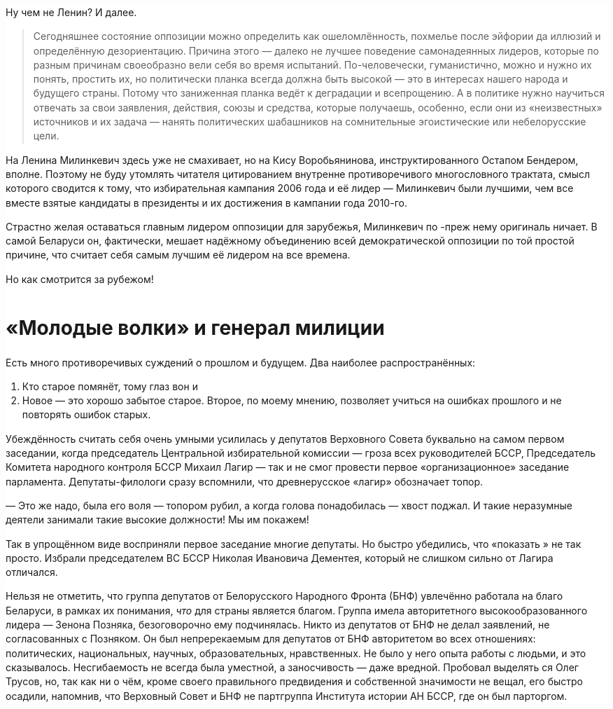 Ну чем не Ленин? И далее.

>Сегодняшнее состояние оппозиции можно определить как ошеломлённость, похмелье после эйфории да иллюзий и определённую дезориентацию. Причина этого — далеко не лучшее поведение самонадеянных лидеров, которые по разным причинам своеобразно вели себя во время испытаний. По-человечески, гуманистично, можно и нужно их понять, простить их, но политически планка всегда должна быть высокой — это в интересах нашего народа и будущего страны. Потому что заниженная планка ведёт к деградации и всепрощению. А в политике нужно научиться отвечать за свои заявления, действия, союзы и средства, которые получаешь, особенно, если они из «неизвестных» источников и их задача — нанять политических шабашников на сомнительные эгоистические или небелорусские цели.

На Ленина Милинкевич здесь уже не смахивает, но на Кису Воробьянинова, инструктированного Остапом Бендером, вполне. Поэтому не буду утомлять читателя цитированием внутренне противоречивого многословного трактата, смысл которого сводится к тому, что избирательная кампания 2006 года и её лидер — Милинкевич были лучшими, чем все вместе взятые кандидаты в президенты и их достижения в кампании года 2010-го.

Страстно желая оставаться главным лидером оппозиции для зарубежья, Милинкевич по -преж нему оригиналь ничает. В самой Беларуси он, фактически, мешает надёжному объединению всей демократической оппозиции по той простой причине, что считает себя самым лучшим её лидером на все времена.

Но как смотрится за рубежом!


# «Молодые волки» и генерал милиции

Есть много противоречивых суждений о прошлом и будущем. Два наиболее распространённых: 

1. Кто старое помянёт, тому глаз вон и 
2. Новое — это хорошо забытое старое. Второе, по моему мнению, позволяет учиться на ошибках прошлого и не повторять ошибок старых.

Убеждённость считать себя очень умными усилилась у депутатов Верховного Совета буквально на самом первом заседании, когда председатель Центральной избирательной комиссии — гроза всех руководителей БССР, Председатель Комитета народного контроля БССР Михаил Лагир — так и не смог провести первое «организационное» заседание парламента. Депутаты-филологи сразу вспомнили, что древнерусское «лагир» обозначает топор.

— Это же надо, была его воля — топором рубил, а когда голова понадобилась — хвост поджал. И такие неразумные деятели занимали такие высокие должности! Мы им покажем!

Так в упрощённом виде восприняли первое заседание многие депутаты. Но быстро убедились, что «показать » не так просто. Избрали председателем ВС БССР Николая Ивановича Дементея, который не слишком сильно от Лагира отличался.

Нельзя не отметить, что группа депутатов от Белорусского Народного Фронта (БНФ) увлечённо работала на благо Беларуси, в рамках их понимания, *что* для страны является благом. Группа имела авторитетного высокообразованного лидера — Зенона Позняка, безоговорочно ему подчинялась. Никто из депутатов от БНФ не делал заявлений, не согласованных с Позняком. Он был непререкаемым для депутатов от БНФ авторитетом во всех отношениях: политических, национальных, научных, образовательных, нравственных. Не было у него опыта работы с людьми, и это сказывалось. Несгибаемость не всегда была уместной, а заносчивость — даже вредной. Пробовал выделять ся Олег Трусов, но, так как ни о чём, кроме своего правильного предвидения и собственной значимости не вещал, его быстро осадили, напомнив, что Верховный Совет и БНФ не партгруппа Института истории АН БССР, где он был парторгом.
